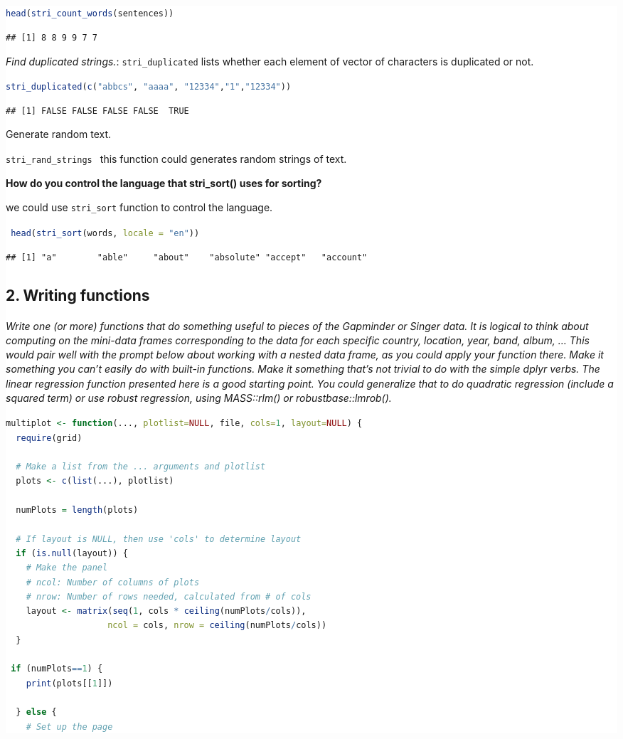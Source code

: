 
```r
head(stri_count_words(sentences))
```

```
## [1] 8 8 9 9 7 7
```
*Find duplicated strings.*:
`stri_duplicated` lists whether each element of vector of characters is duplicated or not.


```r
stri_duplicated(c("abbcs", "aaaa", "12334","1","12334"))
```

```
## [1] FALSE FALSE FALSE FALSE  TRUE
```

Generate random text.

`stri_rand_strings ` this function could generates random strings of text.

**How do you control the language that stri_sort() uses for sorting?**

we could use `stri_sort` function to control the language.


```r
 head(stri_sort(words, locale = "en"))
```

```
## [1] "a"        "able"     "about"    "absolute" "accept"   "account"
```

## 2. Writing functions

*Write one (or more) functions that do something useful to pieces of the Gapminder or Singer data. It is logical to think about computing on the mini-data frames corresponding to the data for each specific country, location, year, band, album, … This would pair well with the prompt below about working with a nested data frame, as you could apply your function there.*
*Make it something you can’t easily do with built-in functions. Make it something that’s not trivial to do with the simple dplyr verbs. The linear regression function presented here is a good starting point. You could generalize that to do quadratic regression (include a squared term) or use robust regression, using MASS::rlm() or robustbase::lmrob().*


```r
multiplot <- function(..., plotlist=NULL, file, cols=1, layout=NULL) {
  require(grid)

  # Make a list from the ... arguments and plotlist
  plots <- c(list(...), plotlist)

  numPlots = length(plots)

  # If layout is NULL, then use 'cols' to determine layout
  if (is.null(layout)) {
    # Make the panel
    # ncol: Number of columns of plots
    # nrow: Number of rows needed, calculated from # of cols
    layout <- matrix(seq(1, cols * ceiling(numPlots/cols)),
                    ncol = cols, nrow = ceiling(numPlots/cols))
  }

 if (numPlots==1) {
    print(plots[[1]])

  } else {
    # Set up the page
```
